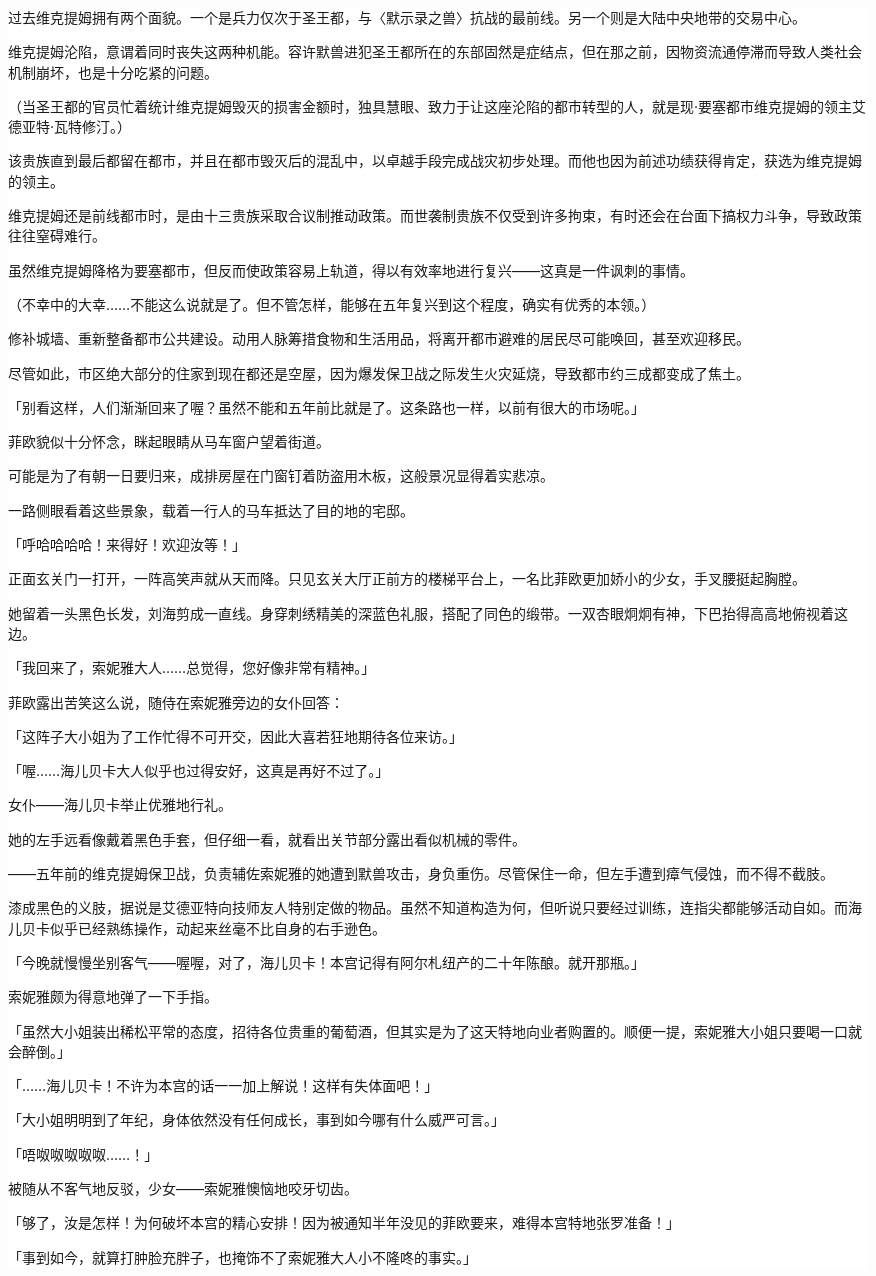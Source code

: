 过去维克提姆拥有两个面貌。一个是兵力仅次于圣王都，与〈默示录之兽〉抗战的最前线。另一个则是大陆中央地带的交易中心。

维克提姆沦陷，意谓着同时丧失这两种机能。容许默兽进犯圣王都所在的东部固然是症结点，但在那之前，因物资流通停滞而导致人类社会机制崩坏，也是十分吃紧的问题。

（当圣王都的官员忙着统计维克提姆毁灭的损害金额时，独具慧眼、致力于让这座沦陷的都市转型的人，就是现·要塞都市维克提姆的领主艾德亚特·瓦特修汀。）

该贵族直到最后都留在都市，并且在都市毁灭后的混乱中，以卓越手段完成战灾初步处理。而他也因为前述功绩获得肯定，获选为维克提姆的领主。

维克提姆还是前线都市时，是由十三贵族采取合议制推动政策。而世袭制贵族不仅受到许多拘束，有时还会在台面下搞权力斗争，导致政策往往窒碍难行。

虽然维克提姆降格为要塞都市，但反而使政策容易上轨道，得以有效率地进行复兴——这真是一件讽刺的事情。

（不幸中的大幸……不能这么说就是了。但不管怎样，能够在五年复兴到这个程度，确实有优秀的本领。）

修补城墙、重新整备都市公共建设。动用人脉筹措食物和生活用品，将离开都市避难的居民尽可能唤回，甚至欢迎移民。

尽管如此，市区绝大部分的住家到现在都还是空屋，因为爆发保卫战之际发生火灾延烧，导致都市约三成都变成了焦土。

「别看这样，人们渐渐回来了喔？虽然不能和五年前比就是了。这条路也一样，以前有很大的市场呢。」

菲欧貌似十分怀念，眯起眼睛从马车窗户望着街道。

可能是为了有朝一日要归来，成排房屋在门窗钉着防盗用木板，这般景况显得着实悲凉。

一路侧眼看着这些景象，载着一行人的马车抵达了目的地的宅邸。

「呼哈哈哈哈！来得好！欢迎汝等！」

正面玄关门一打开，一阵高笑声就从天而降。只见玄关大厅正前方的楼梯平台上，一名比菲欧更加娇小的少女，手叉腰挺起胸膛。

她留着一头黑色长发，刘海剪成一直线。身穿刺绣精美的深蓝色礼服，搭配了同色的缎带。一双杏眼炯炯有神，下巴抬得高高地俯视着这边。

「我回来了，索妮雅大人……总觉得，您好像非常有精神。」

菲欧露出苦笑这么说，随侍在索妮雅旁边的女仆回答：

「这阵子大小姐为了工作忙得不可开交，因此大喜若狂地期待各位来访。」

「喔……海儿贝卡大人似乎也过得安好，这真是再好不过了。」

女仆——海儿贝卡举止优雅地行礼。

她的左手远看像戴着黑色手套，但仔细一看，就看出关节部分露出看似机械的零件。

——五年前的维克提姆保卫战，负责辅佐索妮雅的她遭到默兽攻击，身负重伤。尽管保住一命，但左手遭到瘴气侵蚀，而不得不截肢。

漆成黑色的义肢，据说是艾德亚特向技师友人特别定做的物品。虽然不知道构造为何，但听说只要经过训练，连指尖都能够活动自如。而海儿贝卡似乎已经熟练操作，动起来丝毫不比自身的右手逊色。

「今晚就慢慢坐别客气——喔喔，对了，海儿贝卡！本宫记得有阿尔札纽产的二十年陈酿。就开那瓶。」

索妮雅颇为得意地弹了一下手指。

「虽然大小姐装出稀松平常的态度，招待各位贵重的葡萄酒，但其实是为了这天特地向业者购置的。顺便一提，索妮雅大小姐只要喝一口就会醉倒。」

「……海儿贝卡！不许为本宫的话一一加上解说！这样有失体面吧！」

「大小姐明明到了年纪，身体依然没有任何成长，事到如今哪有什么威严可言。」

「唔呶呶呶呶呶……！」

被随从不客气地反驳，少女——索妮雅懊恼地咬牙切齿。

「够了，汝是怎样！为何破坏本宫的精心安排！因为被通知半年没见的菲欧要来，难得本宫特地张罗准备！」

「事到如今，就算打肿脸充胖子，也掩饰不了索妮雅大人小不隆咚的事实。」
